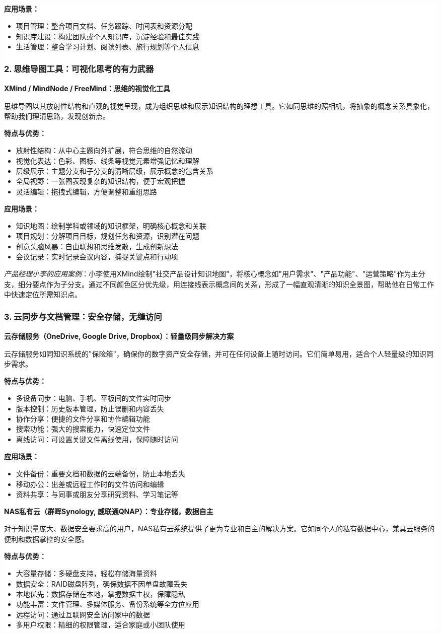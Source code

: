 **应用场景：**
- 项目管理：整合项目文档、任务跟踪、时间表和资源分配
- 知识库建设：构建团队或个人知识库，沉淀经验和最佳实践
- 生活管理：整合学习计划、阅读列表、旅行规划等个人信息

### 2. 思维导图工具：可视化思考的有力武器

**XMind / MindNode / FreeMind：思维的视觉化工具**

思维导图以其放射性结构和直观的视觉呈现，成为组织思维和展示知识结构的理想工具。它如同思维的照相机，将抽象的概念关系具象化，帮助我们理清思路，发现创新点。

**特点与优势：**
- 放射性结构：从中心主题向外扩展，符合思维的自然流动
- 视觉化表达：色彩、图标、线条等视觉元素增强记忆和理解
- 层级展示：主题分支和子分支的清晰层级，展示概念的包含关系
- 全局视野：一张图表现复杂的知识结构，便于宏观把握
- 灵活编辑：拖拽式编辑，方便调整和重组思路

**应用场景：**
- 知识地图：绘制学科或领域的知识框架，明确核心概念和关联
- 项目规划：分解项目目标，规划任务和资源，识别潜在问题
- 创意头脑风暴：自由联想和思维发散，生成创新想法
- 会议记录：实时记录会议内容，捕捉关键点和行动项

*产品经理小李的应用案例*：小李使用XMind绘制"社交产品设计知识地图"，将核心概念如"用户需求"、"产品功能"、"运营策略"作为主分支，细分要点作为子分支。通过不同颜色区分优先级，用连接线表示概念间的关系，形成了一幅直观清晰的知识全景图，帮助他在日常工作中快速定位所需知识点。

### 3. 云同步与文档管理：安全存储，无缝访问

**云存储服务（OneDrive, Google Drive, Dropbox）：轻量级同步解决方案**

云存储服务如同知识系统的"保险箱"，确保你的数字资产安全存储，并可在任何设备上随时访问。它们简单易用，适合个人轻量级的知识同步需求。

**特点与优势：**
- 多设备同步：电脑、手机、平板间的文件实时同步
- 版本控制：历史版本管理，防止误删和内容丢失
- 协作分享：便捷的文件分享和协作编辑功能
- 搜索功能：强大的搜索能力，快速定位文件
- 离线访问：可设置关键文件离线使用，保障随时访问

**应用场景：**
- 文件备份：重要文档和数据的云端备份，防止本地丢失
- 移动办公：出差或远程工作时的文件访问和编辑
- 资料共享：与同事或朋友分享研究资料、学习笔记等

**NAS私有云（群晖Synology, 威联通QNAP）：专业存储，数据自主**

对于知识量庞大、数据安全要求高的用户，NAS私有云系统提供了更为专业和自主的解决方案。它如同个人的私有数据中心，兼具云服务的便利和数据掌控的安全感。

**特点与优势：**
- 大容量存储：多硬盘支持，轻松存储海量资料
- 数据安全：RAID磁盘阵列，确保数据不因单盘故障丢失
- 本地优先：数据存储在本地，掌握数据主权，保障隐私
- 功能丰富：文件管理、多媒体服务、备份系统等全方位应用
- 远程访问：通过互联网安全访问家中的数据
- 多用户权限：精细的权限管理，适合家庭或小团队使用
